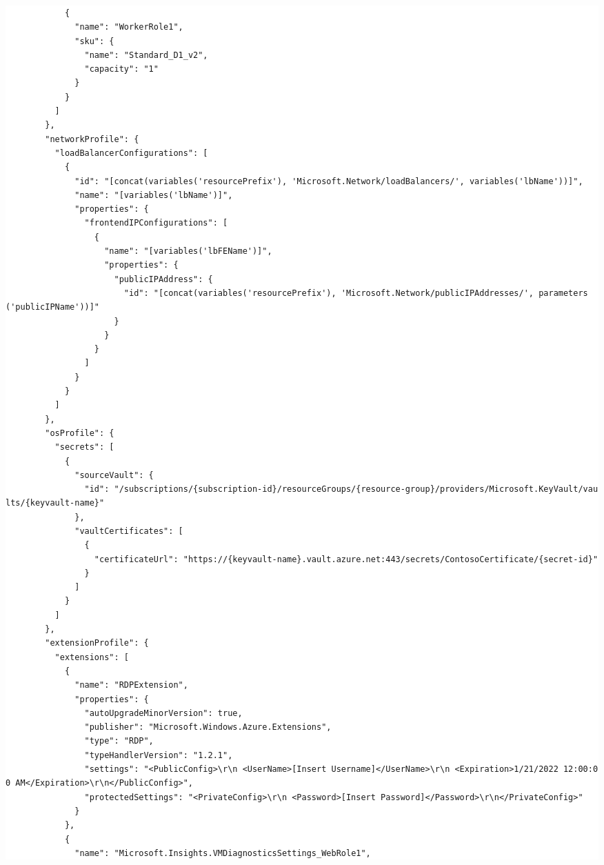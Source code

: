                 {
                  "name": "WorkerRole1",
                  "sku": {
                    "name": "Standard_D1_v2",
                    "capacity": "1"
                  }
                }
              ]
            },
            "networkProfile": {
              "loadBalancerConfigurations": [
                {
                  "id": "[concat(variables('resourcePrefix'), 'Microsoft.Network/loadBalancers/', variables('lbName'))]",
                  "name": "[variables('lbName')]",
                  "properties": {
                    "frontendIPConfigurations": [
                      {
                        "name": "[variables('lbFEName')]",
                        "properties": {
                          "publicIPAddress": {
                            "id": "[concat(variables('resourcePrefix'), 'Microsoft.Network/publicIPAddresses/', parameters('publicIPName'))]"
                          }
                        }
                      }
                    ]
                  }
                }
              ]
            },
            "osProfile": {
              "secrets": [
                {
                  "sourceVault": {
                    "id": "/subscriptions/{subscription-id}/resourceGroups/{resource-group}/providers/Microsoft.KeyVault/vaults/{keyvault-name}"
                  },
                  "vaultCertificates": [
                    {
                      "certificateUrl": "https://{keyvault-name}.vault.azure.net:443/secrets/ContosoCertificate/{secret-id}"
                    }
                  ]
                }
              ]
            },
            "extensionProfile": {
              "extensions": [
                {
                  "name": "RDPExtension",
                  "properties": {
                    "autoUpgradeMinorVersion": true,
                    "publisher": "Microsoft.Windows.Azure.Extensions",
                    "type": "RDP",
                    "typeHandlerVersion": "1.2.1",
                    "settings": "<PublicConfig>\r\n <UserName>[Insert Username]</UserName>\r\n <Expiration>1/21/2022 12:00:00 AM</Expiration>\r\n</PublicConfig>",
                    "protectedSettings": "<PrivateConfig>\r\n <Password>[Insert Password]</Password>\r\n</PrivateConfig>"
                  }
                },
                {
                  "name": "Microsoft.Insights.VMDiagnosticsSettings_WebRole1",